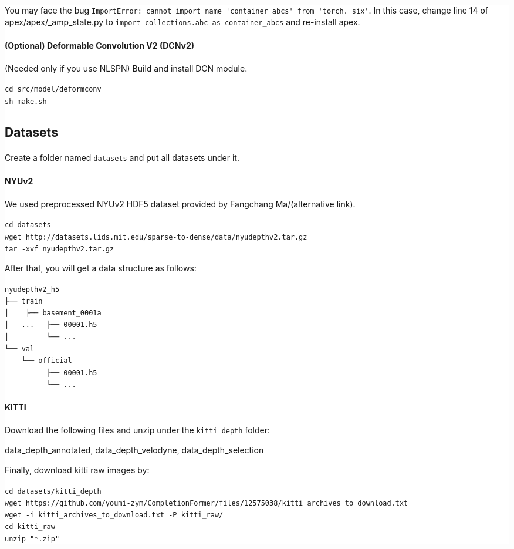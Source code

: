 You may face the bug `ImportError: cannot import name 'container_abcs' from 'torch._six'`. In this case, change line 14 of apex/apex/_amp_state.py to `import collections.abc as container_abcs` and re-install apex.

#### (Optional) Deformable Convolution V2 (DCNv2)

(Needed only if you use NLSPN) Build and install DCN module.

```shell
cd src/model/deformconv
sh make.sh
```

## Datasets

Create a folder named `datasets` and put all datasets under it.

#### 

#### NYUv2

We used preprocessed NYUv2 HDF5 dataset provided by [Fangchang Ma](https://github.com/fangchangma/sparse-to-dense)/([alternative link](https://drive.google.com/file/d/1im9QKi8SZGQ7R0qORqUkelA7Ce-DwyTL/view?usp=sharing)).

```shell
cd datasets
wget http://datasets.lids.mit.edu/sparse-to-dense/data/nyudepthv2.tar.gz
tar -xvf nyudepthv2.tar.gz
```

After that, you will get a data structure as follows:

```
nyudepthv2_h5
├── train
│    ├── basement_0001a
│   ...   ├── 00001.h5
│         └── ...
└── val
    └── official
          ├── 00001.h5
          └── ...
```

#### KITTI

Download the following files and unzip under the `kitti_depth` folder:

[data_depth_annotated](https://s3.eu-central-1.amazonaws.com/avg-kitti/data_depth_annotated.zip), 
[data_depth_velodyne](https://s3.eu-central-1.amazonaws.com/avg-kitti/data_depth_velodyne.zip), 
[data_depth_selection](https://s3.eu-central-1.amazonaws.com/avg-kitti/data_depth_selection.zip)

Finally, download kitti raw images by:

```
cd datasets/kitti_depth
wget https://github.com/youmi-zym/CompletionFormer/files/12575038/kitti_archives_to_download.txt
wget -i kitti_archives_to_download.txt -P kitti_raw/
cd kitti_raw
unzip "*.zip"
```
